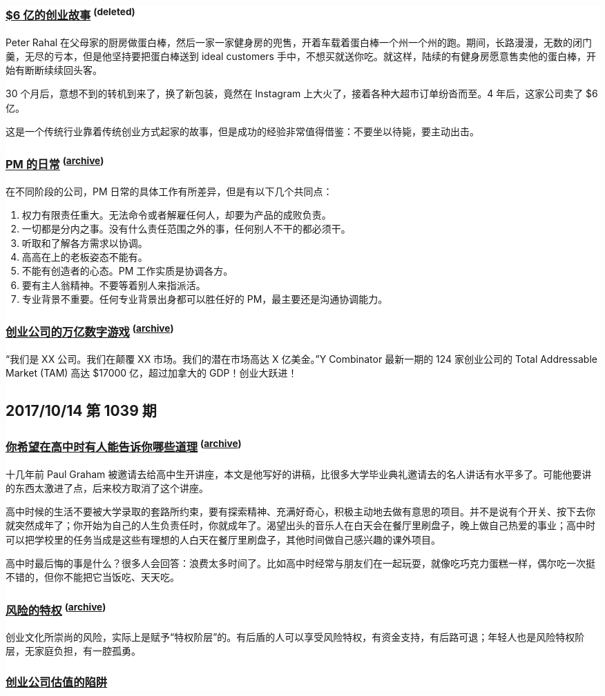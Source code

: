 ### [$6 亿的创业故事](https://www.reign23.com/the-600-million-dollar-story/) <sup>(deleted)</sup>

Peter Rahal 在父母家的厨房做蛋白棒，然后一家一家健身房的兜售，开着车载着蛋白棒一个州一个州的跑。期间，长路漫漫，无数的闭门羹，无尽的亏本，但是他坚持要把蛋白棒送到 ideal customers 手中，不想买就送你吃。就这样，陆续的有健身房愿意售卖他的蛋白棒，开始有断断续续回头客。

30 个月后，意想不到的转机到来了，换了新包装，竟然在 Instagram 上大火了，接着各种大超市订单纷沓而至。4 年后，这家公司卖了 $6 亿。

这是一个传统行业靠着传统创业方式起家的故事，但是成功的经验非常值得借鉴：不要坐以待毙，要主动出击。

### [PM 的日常](https://www.oreilly.com/ideas/what-exactly-does-a-product-manager-do-all-day-anyhow) <sup>([archive](https://archive.md/20170929113021/https://www.oreilly.com/ideas/what-exactly-does-a-product-manager-do-all-day-anyhow))</sup>

在不同阶段的公司，PM 日常的具体工作有所差异，但是有以下几个共同点：

1.  权力有限责任重大。无法命令或者解雇任何人，却要为产品的成败负责。
2.  一切都是分内之事。没有什么责任范围之外的事，任何别人不干的都必须干。
3.  听取和了解各方需求以协调。
4.  高高在上的老板姿态不能有。
5.  不能有创造者的心态。PM 工作实质是协调各方。
6.  要有主人翁精神。不要等着别人来指派活。
7.  专业背景不重要。任何专业背景出身都可以胜任好的 PM，最主要还是沟通协调能力。

### [创业公司的万亿数字游戏](https://www.wired.com/story/startups-trillion-dollar-numbers-game-tam/) <sup>([archive](https://archive.md/20210713010434/https://www.wired.com/story/startups-trillion-dollar-numbers-game-tam/))</sup>

“我们是 XX 公司。我们在颠覆 XX 市场。我们的潜在市场高达 X 亿美金。”Y Combinator 最新一期的 124 家创业公司的 Total Addressable Market (TAM) 高达 $17000 亿，超过加拿大的 GDP！创业大跃进！

## 2017/10/14 第 1039 期

### [你希望在高中时有人能告诉你哪些道理](http://www.paulgraham.com/hs.html) <sup>([archive](https://archive.md/20200616194329/http://www.paulgraham.com/hs.html))</sup>

十几年前 Paul Graham 被邀请去给高中生开讲座，本文是他写好的讲稿，比很多大学毕业典礼邀请去的名人讲话有水平多了。可能他要讲的东西太激进了点，后来校方取消了这个讲座。

高中时候的生活不要被大学录取的套路所约束，要有探索精神、充满好奇心，积极主动地去做有意思的项目。并不是说有个开关、按下去你就突然成年了；你开始为自己的人生负责任时，你就成年了。渴望出头的音乐人在白天会在餐厅里刷盘子，晚上做自己热爱的事业；高中时可以把学校里的任务当成是这些有理想的人白天在餐厅里刷盘子，其他时间做自己感兴趣的课外项目。

高中时最后悔的事是什么？很多人会回答：浪费太多时间了。比如高中时经常与朋友们在一起玩耍，就像吃巧克力蛋糕一样，偶尔吃一次挺不错的，但你不能把它当饭吃、天天吃。

### [风险的特权](http://blog.edtechie.net/asides/the-privilege-of-risk/) <sup>([archive](https://archive.md/20171011011454/http://blog.edtechie.net/asides/the-privilege-of-risk/))</sup>

创业文化所崇尚的风险，实际上是赋予“特权阶层”的。有后盾的人可以享受风险特权，有资金支持，有后路可退；年轻人也是风险特权阶层，无家庭负担，有一腔孤勇。

### [创业公司估值的陷阱](https://www.benkuhn.net/terms/)
